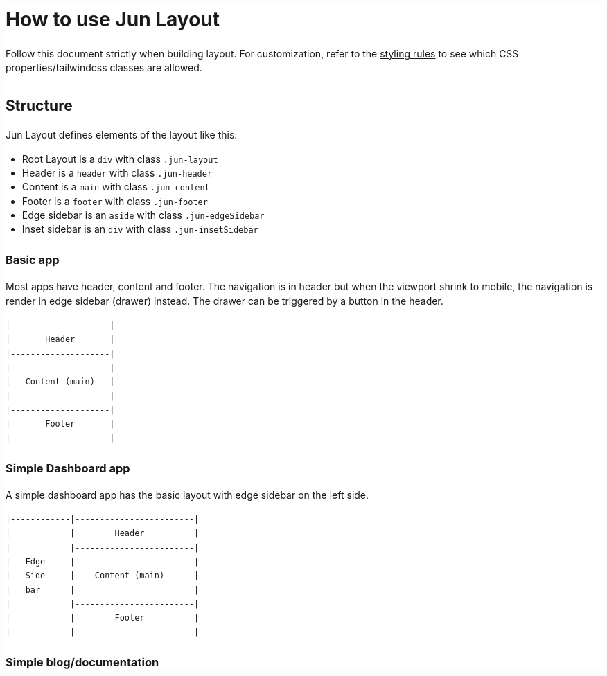 # How to use Jun Layout

Follow this document strictly when building layout. For customization, refer to the [styling rules](#styling-rules) to see which CSS properties/tailwindcss classes are allowed.

## Structure

Jun Layout defines elements of the layout like this:

- Root Layout is a `div` with class `.jun-layout`
- Header is a `header` with class `.jun-header`
- Content is a `main` with class `.jun-content`
- Footer is a `footer` with class `.jun-footer`
- Edge sidebar is an `aside` with class `.jun-edgeSidebar`
- Inset sidebar is an `div` with class `.jun-insetSidebar`

### Basic app

Most apps have header, content and footer. The navigation is in header but when the viewport shrink to mobile, the navigation is render in edge sidebar (drawer) instead. The drawer can be triggered by a button in the header.

```
|--------------------|
|       Header       |
|--------------------|
|                    |
|   Content (main)   |
|                    |
|--------------------|
|       Footer       |
|--------------------|
```

### Simple Dashboard app

A simple dashboard app has the basic layout with edge sidebar on the left side.

```
|------------|------------------------|
|            |        Header          |
|            |------------------------|
|   Edge     |                        |
|   Side     |    Content (main)      |
|   bar      |                        |
|            |------------------------|
|            |        Footer          |
|------------|------------------------|
```

### Simple blog/documentation
